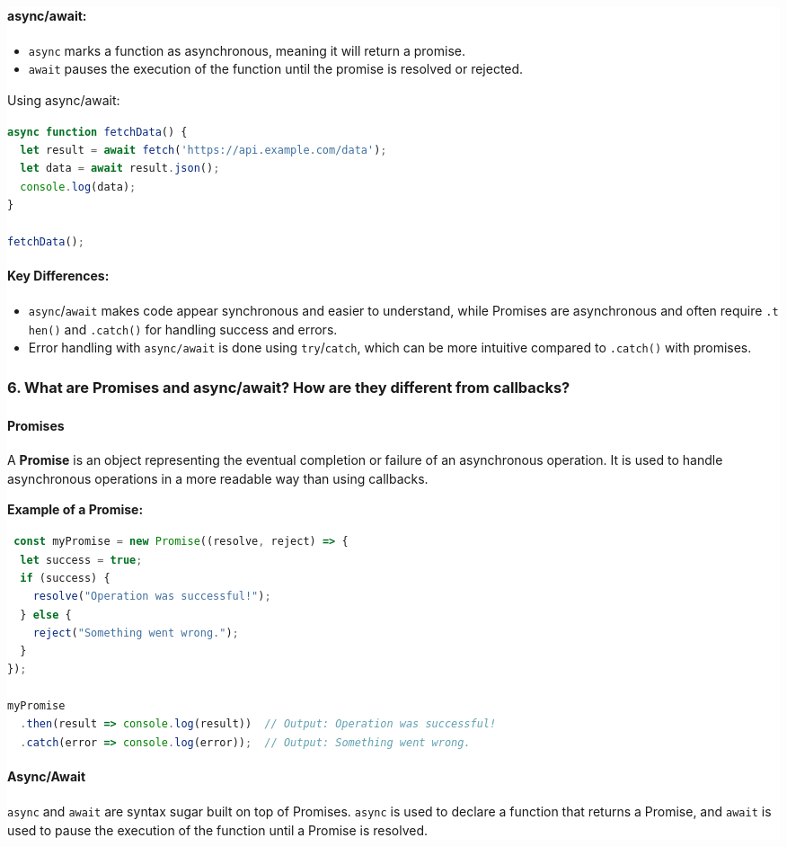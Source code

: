 #### async/await:

* `async` marks a function as asynchronous, meaning it will return a promise.
* `await` pauses the execution of the function until the promise is resolved or rejected.

Using async/await:

```javascript
async function fetchData() {
  let result = await fetch('https://api.example.com/data');
  let data = await result.json();
  console.log(data);
}

fetchData();
```

#### Key Differences:

* `async`/`await` makes code appear synchronous and easier to understand, while Promises are asynchronous and often require `.then()` and `.catch()` for handling success and errors.
* Error handling with `async/await` is done using `try`/`catch`, which can be more intuitive compared to `.catch()` with promises.

### 6\. **What are Promises and async/await? How are they different from callbacks?**

#### **Promises**

A **Promise** is an object representing the eventual completion or failure of an asynchronous operation. It is used to handle asynchronous operations in a more readable way than using callbacks.

**Example of a Promise:**

```javascript
 const myPromise = new Promise((resolve, reject) => {
  let success = true;
  if (success) {
    resolve("Operation was successful!");
  } else {
    reject("Something went wrong.");
  }
});

myPromise
  .then(result => console.log(result))  // Output: Operation was successful!
  .catch(error => console.log(error));  // Output: Something went wrong.
```

#### **Async/Await**

`async` and `await` are syntax sugar built on top of Promises. `async` is used to declare a function that returns a Promise, and `await` is used to pause the execution of the function until a Promise is resolved.
